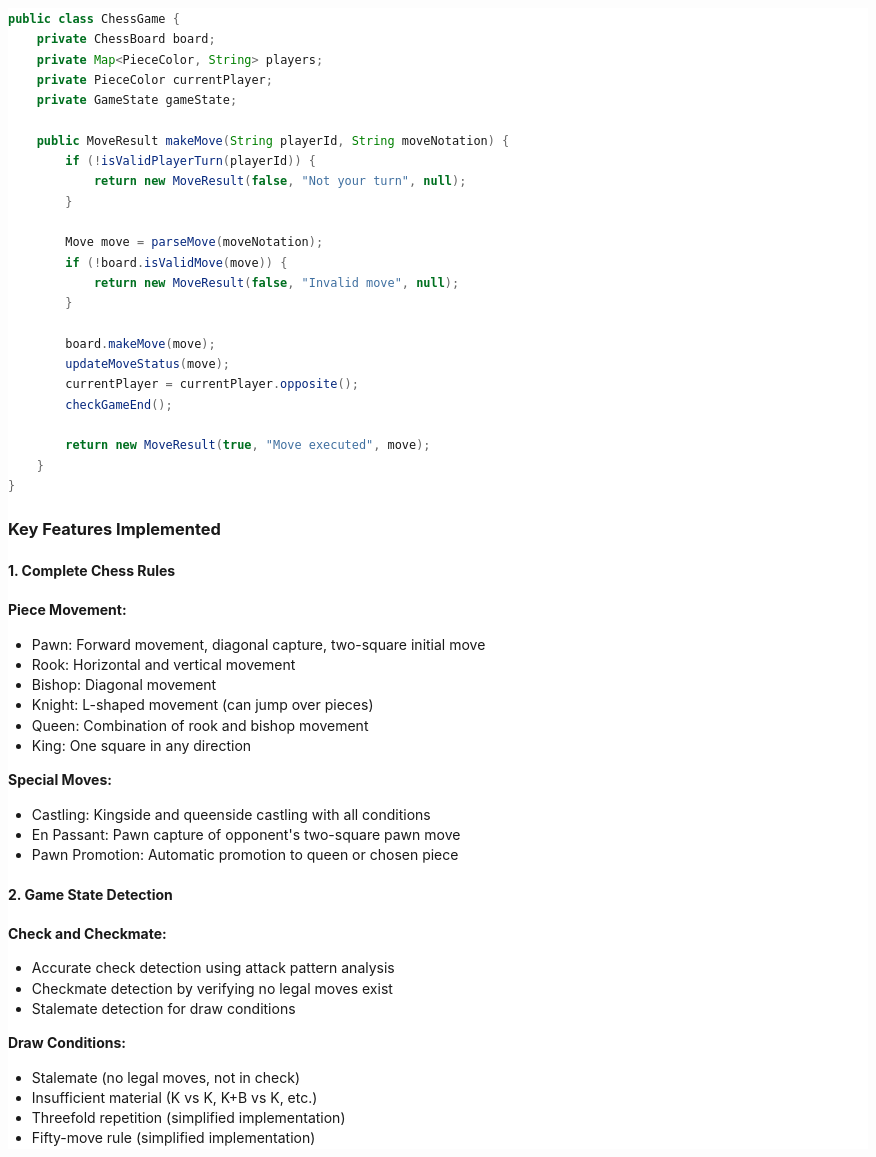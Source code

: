 ```java
public class ChessGame {
    private ChessBoard board;
    private Map<PieceColor, String> players;
    private PieceColor currentPlayer;
    private GameState gameState;
    
    public MoveResult makeMove(String playerId, String moveNotation) {
        if (!isValidPlayerTurn(playerId)) {
            return new MoveResult(false, "Not your turn", null);
        }
        
        Move move = parseMove(moveNotation);
        if (!board.isValidMove(move)) {
            return new MoveResult(false, "Invalid move", null);
        }
        
        board.makeMove(move);
        updateMoveStatus(move);
        currentPlayer = currentPlayer.opposite();
        checkGameEnd();
        
        return new MoveResult(true, "Move executed", move);
    }
}
```

### Key Features Implemented

#### 1. Complete Chess Rules

**Piece Movement:**
- Pawn: Forward movement, diagonal capture, two-square initial move
- Rook: Horizontal and vertical movement
- Bishop: Diagonal movement
- Knight: L-shaped movement (can jump over pieces)
- Queen: Combination of rook and bishop movement
- King: One square in any direction

**Special Moves:**
- Castling: Kingside and queenside castling with all conditions
- En Passant: Pawn capture of opponent's two-square pawn move
- Pawn Promotion: Automatic promotion to queen or chosen piece

#### 2. Game State Detection

**Check and Checkmate:**
- Accurate check detection using attack pattern analysis
- Checkmate detection by verifying no legal moves exist
- Stalemate detection for draw conditions

**Draw Conditions:**
- Stalemate (no legal moves, not in check)
- Insufficient material (K vs K, K+B vs K, etc.)
- Threefold repetition (simplified implementation)
- Fifty-move rule (simplified implementation)
